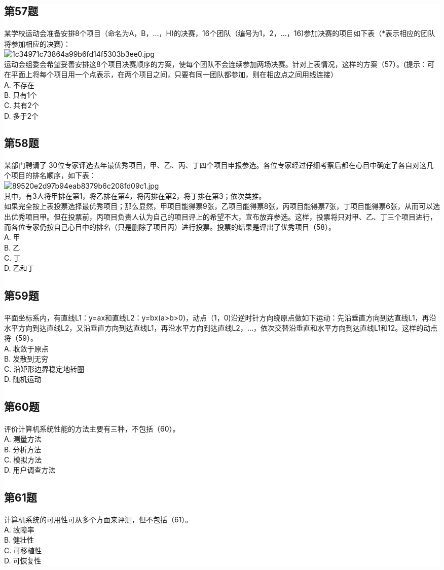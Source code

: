 
## 第57题 ##

某学校运动会准备安排8个项目（命名为A，B，…，H)的决赛，16个团队（编号为1，2，…，16)参加决赛的项目如下表（\*表示相应的团队将参加相应的决赛)：  
![1c34971c73864a99b6fd14f5303b3ee0.jpg][]  
运动会组委会希望妥善安排这8个项目决赛顺序的方案，使每个团队不会连续参加两场决赛。针对上表情况，这样的方案（57）。(提示：可在平面上将每个项目用一个点表示，在两个项目之间，只要有同一团队都参加，则在相应点之间用线连接）  
A. 不存在  
B. 只有1个  
C. 共有2个  
D. 多于2个  


## 第58题 ##

某部门聘请了 30位专家评选去年最优秀项目，甲、乙、丙、丁四个项目申报参选。各位专家经过仔细考察后都在心目中确定了各自对这几个项目的排名顺序，如下表：  
![89520e2d97b94eab8379b6c208fd09c1.jpg][]  
其中，有3人将甲排在第1，将乙排在第4，将丙排在第2，将丁排在第3；依次类推。  
如果完全按上表投票选择最优秀项目；那么显然，甲项目能得票9张，乙项目能得票8张，丙项目能得票7张，丁项目能得票6张，从而可以选出优秀项目甲。但在投票前，丙项目负责人认为自己的项目评上的希望不大，宣布放弃参选。这样，投票将只对甲、乙、丁三个项目进行，而各位专家仍按自己心目中的排名（只是删除了项目丙）进行投票。投票的结果是评出了优秀项目（58）。  
A. 甲  
B. 乙  
C. 丁  
D. 乙和丁  


## 第59题 ##

平面坐标系内，有直线L1：y=ax和直线L2：y=bx(a&gt;b&gt;0)，动点（1，0)沿逆时针方向绕原点做如下运动：先沿垂直方向到达直线L1，再沿水平方向到达直线L2，又沿垂直方向到达直线L1，再沿水平方向到达直线L2，…，依次交替沿垂直和水平方向到达直线L1和12。这样的动点将（59）。  
A. 收敛于原点  
B. 发散到无穷  
C. 沿矩形边界稳定地转圈  
D. 随机运动  


## 第60题 ##

评价计算机系统性能的方法主要有三种，不包括（60）。  
A. 测量方法  
B. 分析方法  
C. 模拟方法  
D. 用户调查方法  


## 第61题 ##

计算机系统的可用性可从多个方面来评测，但不包括（61）。  
A. 故障率  
B. 健壮性  
C. 可移植性  
D. 可恢复性  


[7f48e74f14104013b75c91802c5f8d06.jpg]: https://www.xkxxkx.cn/file/exam/software/系统分析师/综合知识/第40题/7f48e74f14104013b75c91802c5f8d06.jpg
[75ad3465032e409a9c3d78307839de72.jpg]: https://www.xkxxkx.cn/file/exam/software/系统分析师/综合知识/第43题/75ad3465032e409a9c3d78307839de72.jpg
[02d827d4eff8482eb57d4d1d7d55c544.jpg]: https://www.xkxxkx.cn/file/exam/software/系统分析师/综合知识/第46题/02d827d4eff8482eb57d4d1d7d55c544.jpg
[ac19744d1ab8473e9f1ebdd7cac32a26.jpg]: https://www.xkxxkx.cn/file/exam/software/系统分析师/综合知识/第47题/ac19744d1ab8473e9f1ebdd7cac32a26.jpg
[601283d7ebaf422caa19af3d5b991ceb.jpg]: https://www.xkxxkx.cn/file/exam/software/系统分析师/综合知识/第50题/601283d7ebaf422caa19af3d5b991ceb.jpg
[f8a7304d78584a8498a20698a1647273.jpg]: https://www.xkxxkx.cn/file/exam/software/系统分析师/综合知识/第50题/f8a7304d78584a8498a20698a1647273.jpg
[74bb20eeffec4fbca1bce5e666797d62.jpg]: https://www.xkxxkx.cn/file/exam/software/系统分析师/综合知识/第55题/74bb20eeffec4fbca1bce5e666797d62.jpg
[e0fdc52f701e45bfb3a870951cb8d257.jpg]: https://www.xkxxkx.cn/file/exam/software/系统分析师/综合知识/第55题/e0fdc52f701e45bfb3a870951cb8d257.jpg
[1c34971c73864a99b6fd14f5303b3ee0.jpg]: https://www.xkxxkx.cn/file/exam/software/系统分析师/综合知识/第57题/1c34971c73864a99b6fd14f5303b3ee0.jpg
[89520e2d97b94eab8379b6c208fd09c1.jpg]: https://www.xkxxkx.cn/file/exam/software/系统分析师/综合知识/第58题/89520e2d97b94eab8379b6c208fd09c1.jpg
[f726702a09304275b1e8e290217c1aad.jpg]: https://www.xkxxkx.cn/file/exam/software/系统分析师/综合知识/第7题/f726702a09304275b1e8e290217c1aad.jpg
[f421de34259f481a983aae1b52243833.jpg]: https://www.xkxxkx.cn/file/exam/software/系统分析师/综合知识/第54题/f421de34259f481a983aae1b52243833.jpg
[173c2dfcfa8b4cd28447da220cd2296b.jpg]: https://www.xkxxkx.cn/file/exam/software/系统分析师/综合知识/第55题/173c2dfcfa8b4cd28447da220cd2296b.jpg
[3cdf221dde1f418f8b40c75d21c9e6c3.jpg]: https://www.xkxxkx.cn/file/exam/software/系统分析师/综合知识/第57题/3cdf221dde1f418f8b40c75d21c9e6c3.jpg
[3e05bd38d3ba4f68b97770a298f3c648.jpg]: https://www.xkxxkx.cn/file/exam/software/系统分析师/综合知识/第58题/3e05bd38d3ba4f68b97770a298f3c648.jpg